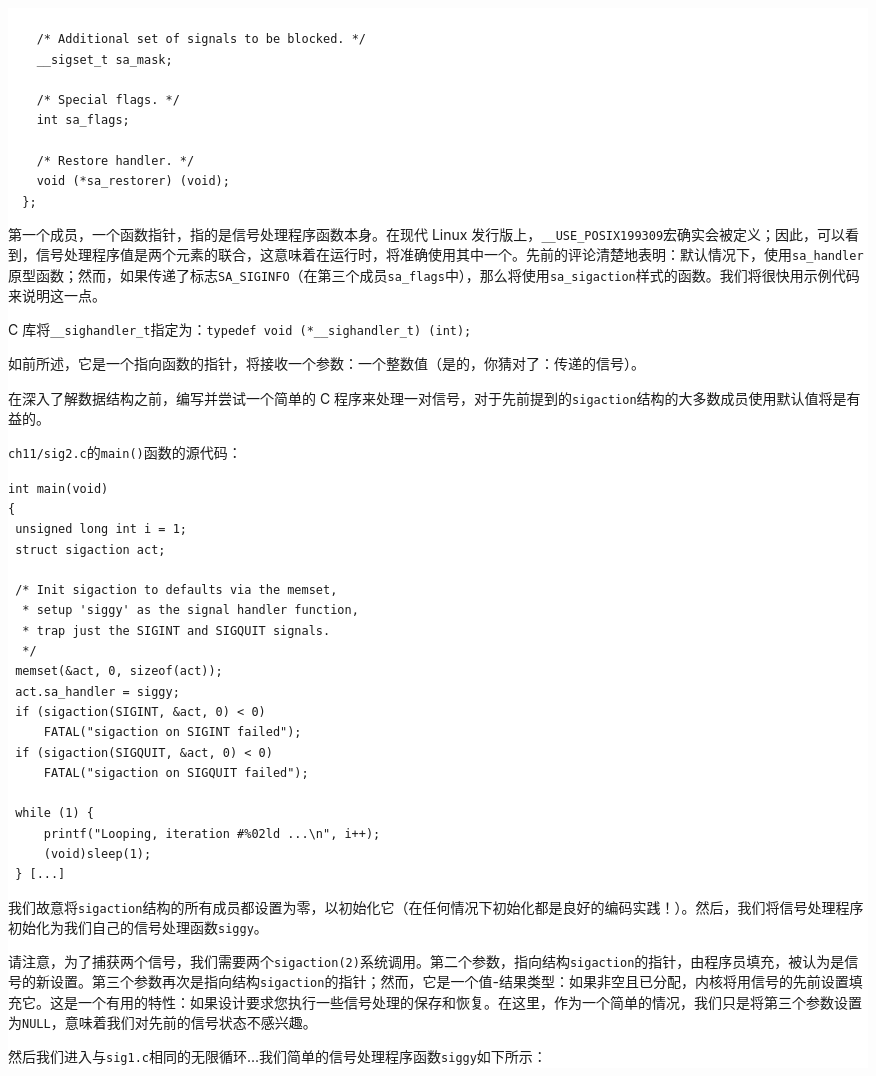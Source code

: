 ```

    /* Additional set of signals to be blocked. */
    __sigset_t sa_mask;

    /* Special flags. */
    int sa_flags;

    /* Restore handler. */
    void (*sa_restorer) (void);
  };
```

第一个成员，一个函数指针，指的是信号处理程序函数本身。在现代 Linux 发行版上，`__USE_POSIX199309`宏确实会被定义；因此，可以看到，信号处理程序值是两个元素的联合，这意味着在运行时，将准确使用其中一个。先前的评论清楚地表明：默认情况下，使用`sa_handler`原型函数；然而，如果传递了标志`SA_SIGINFO`（在第三个成员`sa_flags`中），那么将使用`sa_sigaction`样式的函数。我们将很快用示例代码来说明这一点。

C 库将`__sighandler_t`指定为：`typedef void (*__sighandler_t) (int);`

如前所述，它是一个指向函数的指针，将接收一个参数：一个整数值（是的，你猜对了：传递的信号）。

在深入了解数据结构之前，编写并尝试一个简单的 C 程序来处理一对信号，对于先前提到的`sigaction`结构的大多数成员使用默认值将是有益的。

`ch11/sig2.c`的`main()`函数的源代码：

```
int main(void)
{
 unsigned long int i = 1;
 struct sigaction act;

 /* Init sigaction to defaults via the memset,
  * setup 'siggy' as the signal handler function,
  * trap just the SIGINT and SIGQUIT signals.
  */
 memset(&act, 0, sizeof(act));
 act.sa_handler = siggy;
 if (sigaction(SIGINT, &act, 0) < 0)
     FATAL("sigaction on SIGINT failed");
 if (sigaction(SIGQUIT, &act, 0) < 0)
     FATAL("sigaction on SIGQUIT failed");

 while (1) {
     printf("Looping, iteration #%02ld ...\n", i++);
     (void)sleep(1);
 } [...]
```

我们故意将`sigaction`结构的所有成员都设置为零，以初始化它（在任何情况下初始化都是良好的编码实践！）。然后，我们将信号处理程序初始化为我们自己的信号处理函数`siggy`。

请注意，为了捕获两个信号，我们需要两个`sigaction(2)`系统调用。第二个参数，指向结构`sigaction`的指针，由程序员填充，被认为是信号的新设置。第三个参数再次是指向结构`sigaction`的指针；然而，它是一个值-结果类型：如果非空且已分配，内核将用信号的先前设置填充它。这是一个有用的特性：如果设计要求您执行一些信号处理的保存和恢复。在这里，作为一个简单的情况，我们只是将第三个参数设置为`NULL`，意味着我们对先前的信号状态不感兴趣。

然后我们进入与`sig1.c`相同的无限循环...我们简单的信号处理程序函数`siggy`如下所示：
